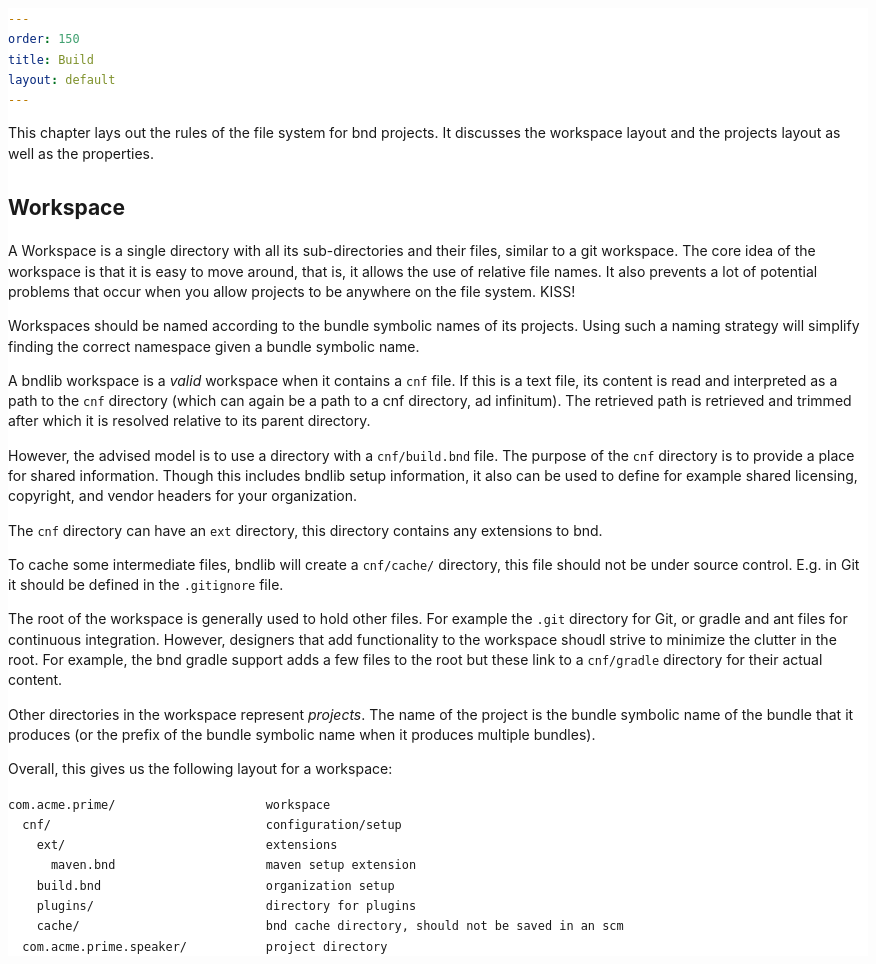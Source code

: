 ```yaml
---
order: 150
title: Build
layout: default
---
```

This chapter lays out the rules of the file system for bnd projects. It discusses the workspace layout and the projects layout as well as the properties.

## Workspace
A Workspace is a single directory with all its sub-directories and their files, similar to a git workspace. The core idea of the workspace is that it is easy to move around, that is, it allows the use of relative file names. It also prevents a lot of potential problems that occur when you allow projects to be anywhere on the file system. KISS!

Workspaces should be named according to the bundle symbolic names of its projects. Using such a naming strategy will simplify finding the correct namespace given a bundle symbolic name. 

A bndlib workspace is a _valid_ workspace when it contains a `cnf` file. If this is a text file, its content is read and interpreted as a path to the `cnf` directory (which can again be a path to a cnf directory, ad infinitum). The retrieved path is retrieved and trimmed after which it is resolved relative to its parent directory.   

However, the advised model is to use a directory with a `cnf/build.bnd` file. The purpose of the `cnf` directory is to provide a place for shared information. Though this includes bndlib setup information, it also can be used to define for example shared licensing, copyright, and vendor headers for your organization.

The `cnf` directory can have an `ext` directory, this directory contains any extensions to bnd.

To cache some intermediate files, bndlib will create a `cnf/cache/` directory, this file should not be under source control. E.g. in Git it should be defined in the `.gitignore` file. 

The root of the workspace is generally used to hold other files. For example the `.git` directory for Git, or gradle and ant files for continuous integration. However, designers that add functionality to the workspace shoudl strive to minimize the clutter in the root. For example, the bnd gradle support adds a few files to the root but these link to a `cnf/gradle` directory for their actual content.

Other directories in the workspace represent _projects_. The name of the project is the bundle symbolic name of the bundle that it produces (or the prefix of the bundle symbolic name when it produces multiple bundles).

Overall, this gives us the following layout for a workspace:

	com.acme.prime/                     workspace
	  cnf/                              configuration/setup
	    ext/                            extensions
          maven.bnd                     maven setup extension
        build.bnd                       organization setup
        plugins/                        directory for plugins
        cache/                          bnd cache directory, should not be saved in an scm
      com.acme.prime.speaker/           project directory	  
